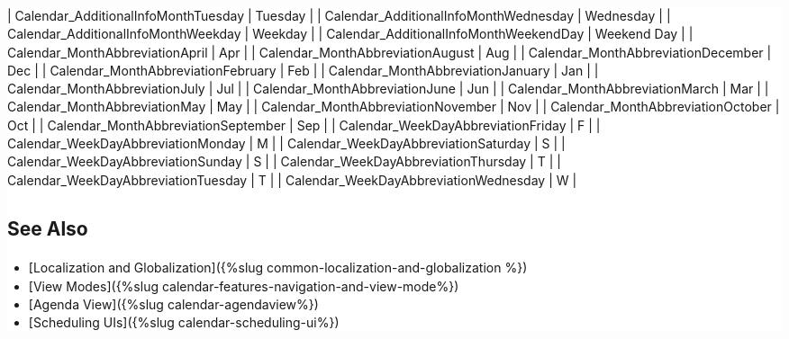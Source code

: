 | Calendar_AdditionalInfoMonthTuesday  | Tuesday |
| Calendar_AdditionalInfoMonthWednesday  | Wednesday |
| Calendar_AdditionalInfoMonthWeekday  | Weekday |
| Calendar_AdditionalInfoMonthWeekendDay  | Weekend Day |
| Calendar_MonthAbbreviationApril  | Apr |
| Calendar_MonthAbbreviationAugust  | Aug |
| Calendar_MonthAbbreviationDecember  | Dec |
| Calendar_MonthAbbreviationFebruary  | Feb |
| Calendar_MonthAbbreviationJanuary  | Jan |
| Calendar_MonthAbbreviationJuly  | Jul |
| Calendar_MonthAbbreviationJune  | Jun |
| Calendar_MonthAbbreviationMarch  | Mar |
| Calendar_MonthAbbreviationMay  | May |
| Calendar_MonthAbbreviationNovember  | Nov |
| Calendar_MonthAbbreviationOctober  | Oct |
| Calendar_MonthAbbreviationSeptember  | Sep |
| Calendar_WeekDayAbbreviationFriday  |	F |
| Calendar_WeekDayAbbreviationMonday  | M |
| Calendar_WeekDayAbbreviationSaturday  | S |
| Calendar_WeekDayAbbreviationSunday  | S |
| Calendar_WeekDayAbbreviationThursday  | T |
| Calendar_WeekDayAbbreviationTuesday  | T |
| Calendar_WeekDayAbbreviationWednesday | W | 

## See Also

* [Localization and Globalization]({%slug common-localization-and-globalization %})
* [View Modes]({%slug calendar-features-navigation-and-view-mode%})
* [Agenda View]({%slug calendar-agendaview%})
* [Scheduling UIs]({%slug calendar-scheduling-ui%})
